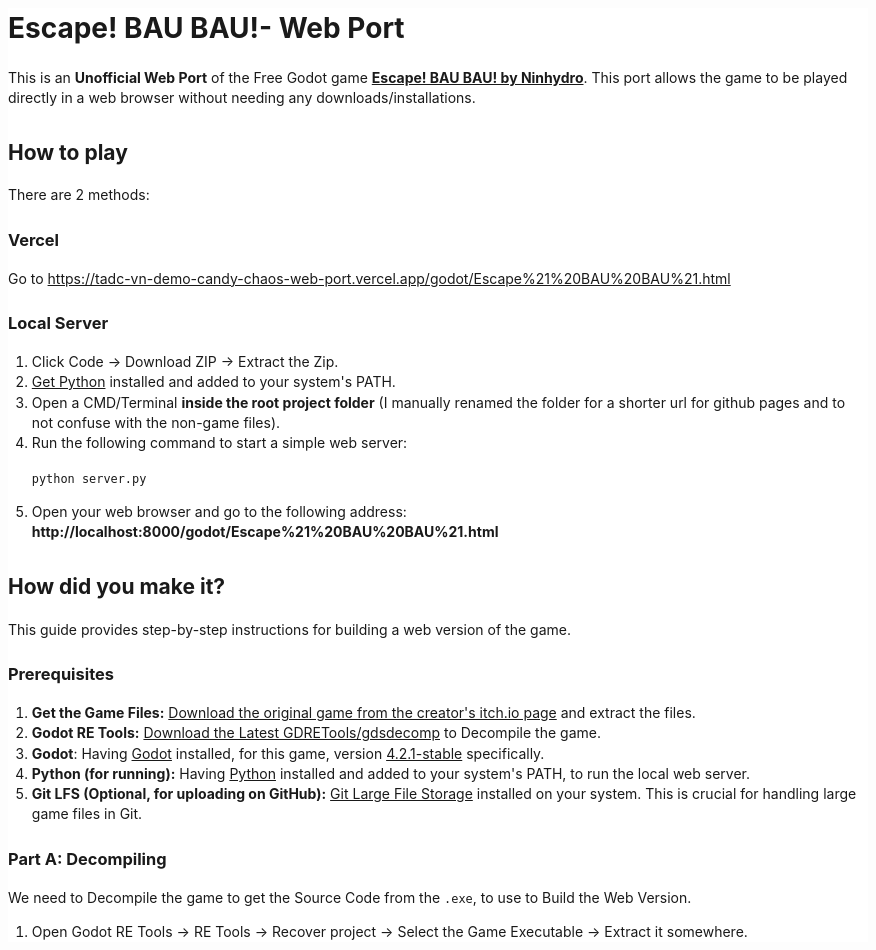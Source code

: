 # Escape! BAU BAU!- Web Port

This is an **Unofficial Web Port** of the Free Godot game [**Escape! BAU BAU! by Ninhydro**](https://ninhydro.itch.io/escape-bau-bau-hololive-fangame). This port allows the game to be played directly in a web browser without needing any downloads/installations.


## How to play

There are 2 methods:

### Vercel
Go to https://tadc-vn-demo-candy-chaos-web-port.vercel.app/godot/Escape%21%20BAU%20BAU%21.html

### Local Server
1. Click Code -> Download ZIP -> Extract the Zip.
2. [Get Python](https://www.python.org/downloads/) installed and added to your system's PATH.
3. Open a CMD/Terminal **inside the root project folder** (I manually renamed the folder for a shorter url for github pages and to not confuse with the non-game files).
4. Run the following command to start a simple web server:
    ```bash
    python server.py
    ```
5. Open your web browser and go to the following address:
    **http://localhost:8000/godot/Escape%21%20BAU%20BAU%21.html**


## How did you make it?

This guide provides step-by-step instructions for building a web version of the game.

### Prerequisites

1. **Get the Game Files:** [Download the original game from the creator's itch.io page](https://ninhydro.itch.io/escape-bau-bau-hololive-fangame) and extract the files.
2. **Godot RE Tools:** [Download the Latest GDRETools/gdsdecomp](https://github.com/GDRETools/gdsdecomp/releases/latest) to Decompile the game.
3. **Godot**: Having [Godot](https://godotengine.org/download) installed, for this game, version [4.2.1-stable](https://github.com/godotengine/godot-builds/releases/tag/4.2.1-stable) specifically.
4. **Python (for running):** Having [Python](https://www.python.org/downloads/) installed and added to your system's PATH, to run the local web server.
5. **Git LFS (Optional, for uploading on GitHub):** [Git Large File Storage](https://git-lfs.github.com/) installed on your system. This is crucial for handling large game files in Git.


### Part A: Decompiling

We need to Decompile the game to get the Source Code from the `.exe`, to use to Build the Web Version.

1. Open Godot RE Tools -> RE Tools -> Recover project -> Select the Game Executable -> Extract it somewhere.
